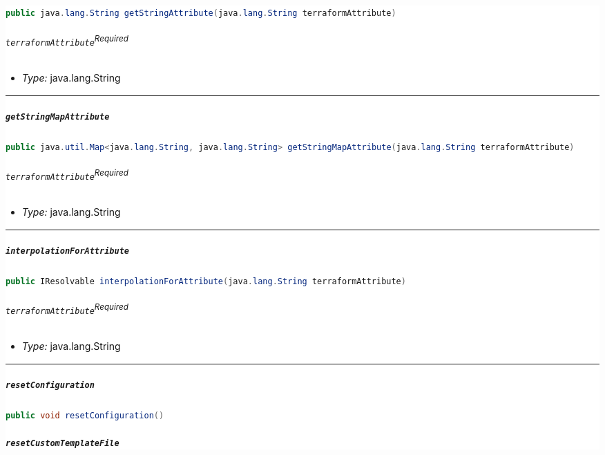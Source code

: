 ```java
public java.lang.String getStringAttribute(java.lang.String terraformAttribute)
```

###### `terraformAttribute`<sup>Required</sup> <a name="terraformAttribute" id="rhizo-co-terraform-provider-lacework.alertChannelJiraCloud.AlertChannelJiraCloud.getStringAttribute.parameter.terraformAttribute"></a>

- *Type:* java.lang.String

---

##### `getStringMapAttribute` <a name="getStringMapAttribute" id="rhizo-co-terraform-provider-lacework.alertChannelJiraCloud.AlertChannelJiraCloud.getStringMapAttribute"></a>

```java
public java.util.Map<java.lang.String, java.lang.String> getStringMapAttribute(java.lang.String terraformAttribute)
```

###### `terraformAttribute`<sup>Required</sup> <a name="terraformAttribute" id="rhizo-co-terraform-provider-lacework.alertChannelJiraCloud.AlertChannelJiraCloud.getStringMapAttribute.parameter.terraformAttribute"></a>

- *Type:* java.lang.String

---

##### `interpolationForAttribute` <a name="interpolationForAttribute" id="rhizo-co-terraform-provider-lacework.alertChannelJiraCloud.AlertChannelJiraCloud.interpolationForAttribute"></a>

```java
public IResolvable interpolationForAttribute(java.lang.String terraformAttribute)
```

###### `terraformAttribute`<sup>Required</sup> <a name="terraformAttribute" id="rhizo-co-terraform-provider-lacework.alertChannelJiraCloud.AlertChannelJiraCloud.interpolationForAttribute.parameter.terraformAttribute"></a>

- *Type:* java.lang.String

---

##### `resetConfiguration` <a name="resetConfiguration" id="rhizo-co-terraform-provider-lacework.alertChannelJiraCloud.AlertChannelJiraCloud.resetConfiguration"></a>

```java
public void resetConfiguration()
```

##### `resetCustomTemplateFile` <a name="resetCustomTemplateFile" id="rhizo-co-terraform-provider-lacework.alertChannelJiraCloud.AlertChannelJiraCloud.resetCustomTemplateFile"></a>
